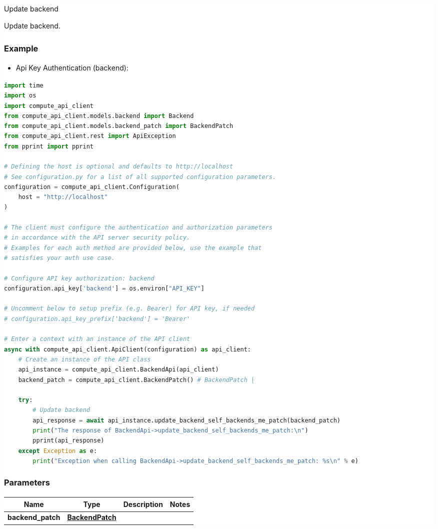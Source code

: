 Update backend

Update backend.

### Example

* Api Key Authentication (backend):
```python
import time
import os
import compute_api_client
from compute_api_client.models.backend import Backend
from compute_api_client.models.backend_patch import BackendPatch
from compute_api_client.rest import ApiException
from pprint import pprint

# Defining the host is optional and defaults to http://localhost
# See configuration.py for a list of all supported configuration parameters.
configuration = compute_api_client.Configuration(
    host = "http://localhost"
)

# The client must configure the authentication and authorization parameters
# in accordance with the API server security policy.
# Examples for each auth method are provided below, use the example that
# satisfies your auth use case.

# Configure API key authorization: backend
configuration.api_key['backend'] = os.environ["API_KEY"]

# Uncomment below to setup prefix (e.g. Bearer) for API key, if needed
# configuration.api_key_prefix['backend'] = 'Bearer'

# Enter a context with an instance of the API client
async with compute_api_client.ApiClient(configuration) as api_client:
    # Create an instance of the API class
    api_instance = compute_api_client.BackendApi(api_client)
    backend_patch = compute_api_client.BackendPatch() # BackendPatch | 

    try:
        # Update backend
        api_response = await api_instance.update_backend_self_backends_me_patch(backend_patch)
        print("The response of BackendApi->update_backend_self_backends_me_patch:\n")
        pprint(api_response)
    except Exception as e:
        print("Exception when calling BackendApi->update_backend_self_backends_me_patch: %s\n" % e)
```



### Parameters

Name | Type | Description  | Notes
------------- | ------------- | ------------- | -------------
 **backend_patch** | [**BackendPatch**](BackendPatch.md)|  | 
